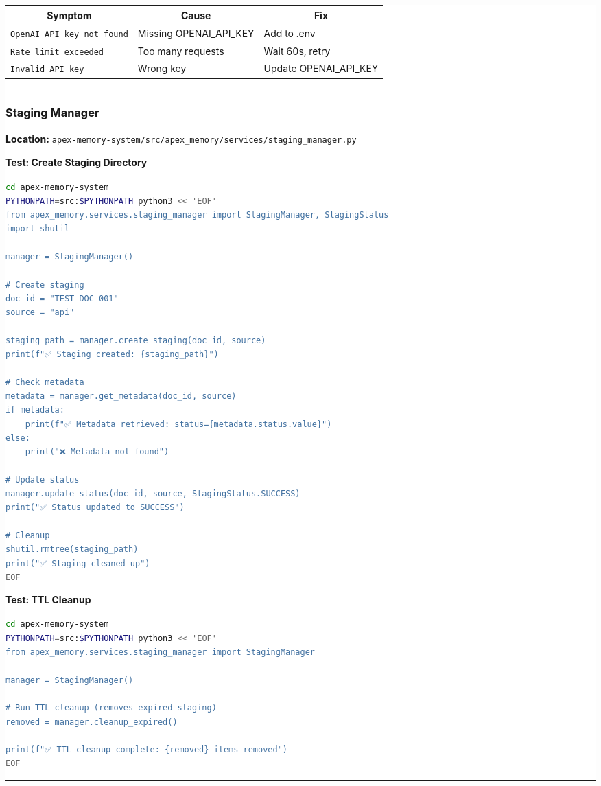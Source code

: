| Symptom | Cause | Fix |
|---------|-------|-----|
| `OpenAI API key not found` | Missing OPENAI_API_KEY | Add to .env |
| `Rate limit exceeded` | Too many requests | Wait 60s, retry |
| `Invalid API key` | Wrong key | Update OPENAI_API_KEY |

---

### Staging Manager

**Location:** `apex-memory-system/src/apex_memory/services/staging_manager.py`

**Test: Create Staging Directory**
```bash
cd apex-memory-system
PYTHONPATH=src:$PYTHONPATH python3 << 'EOF'
from apex_memory.services.staging_manager import StagingManager, StagingStatus
import shutil

manager = StagingManager()

# Create staging
doc_id = "TEST-DOC-001"
source = "api"

staging_path = manager.create_staging(doc_id, source)
print(f"✅ Staging created: {staging_path}")

# Check metadata
metadata = manager.get_metadata(doc_id, source)
if metadata:
    print(f"✅ Metadata retrieved: status={metadata.status.value}")
else:
    print("❌ Metadata not found")

# Update status
manager.update_status(doc_id, source, StagingStatus.SUCCESS)
print("✅ Status updated to SUCCESS")

# Cleanup
shutil.rmtree(staging_path)
print("✅ Staging cleaned up")
EOF
```

**Test: TTL Cleanup**
```bash
cd apex-memory-system
PYTHONPATH=src:$PYTHONPATH python3 << 'EOF'
from apex_memory.services.staging_manager import StagingManager

manager = StagingManager()

# Run TTL cleanup (removes expired staging)
removed = manager.cleanup_expired()

print(f"✅ TTL cleanup complete: {removed} items removed")
EOF
```

---